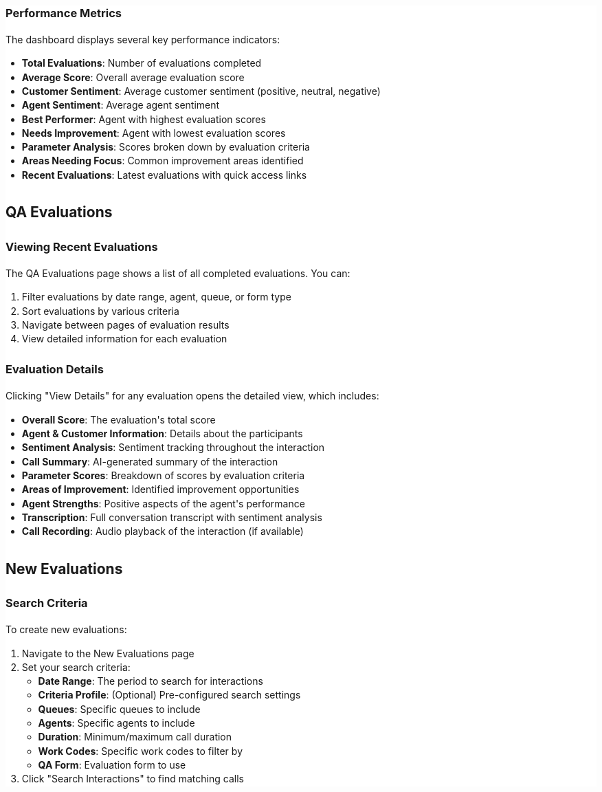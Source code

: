 ### Performance Metrics

The dashboard displays several key performance indicators:

- **Total Evaluations**: Number of evaluations completed
- **Average Score**: Overall average evaluation score
- **Customer Sentiment**: Average customer sentiment (positive, neutral, negative)
- **Agent Sentiment**: Average agent sentiment
- **Best Performer**: Agent with highest evaluation scores
- **Needs Improvement**: Agent with lowest evaluation scores
- **Parameter Analysis**: Scores broken down by evaluation criteria
- **Areas Needing Focus**: Common improvement areas identified
- **Recent Evaluations**: Latest evaluations with quick access links

## QA Evaluations

### Viewing Recent Evaluations

The QA Evaluations page shows a list of all completed evaluations. You can:

1. Filter evaluations by date range, agent, queue, or form type
2. Sort evaluations by various criteria
3. Navigate between pages of evaluation results
4. View detailed information for each evaluation

### Evaluation Details

Clicking "View Details" for any evaluation opens the detailed view, which includes:

- **Overall Score**: The evaluation's total score
- **Agent & Customer Information**: Details about the participants
- **Sentiment Analysis**: Sentiment tracking throughout the interaction
- **Call Summary**: AI-generated summary of the interaction
- **Parameter Scores**: Breakdown of scores by evaluation criteria
- **Areas of Improvement**: Identified improvement opportunities
- **Agent Strengths**: Positive aspects of the agent's performance
- **Transcription**: Full conversation transcript with sentiment analysis
- **Call Recording**: Audio playback of the interaction (if available)

## New Evaluations

### Search Criteria

To create new evaluations:

1. Navigate to the New Evaluations page
2. Set your search criteria:
   - **Date Range**: The period to search for interactions
   - **Criteria Profile**: (Optional) Pre-configured search settings
   - **Queues**: Specific queues to include
   - **Agents**: Specific agents to include
   - **Duration**: Minimum/maximum call duration
   - **Work Codes**: Specific work codes to filter by
   - **QA Form**: Evaluation form to use
3. Click "Search Interactions" to find matching calls
